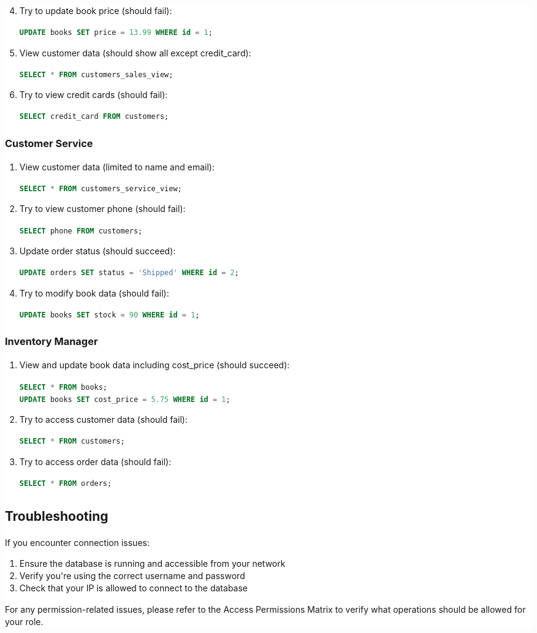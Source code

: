 4. Try to update book price (should fail):
   ```sql
   UPDATE books SET price = 13.99 WHERE id = 1;
   ```

5. View customer data (should show all except credit_card):
   ```sql
   SELECT * FROM customers_sales_view;
   ```

6. Try to view credit cards (should fail):
   ```sql
   SELECT credit_card FROM customers;
   ```

### Customer Service

1. View customer data (limited to name and email):
   ```sql
   SELECT * FROM customers_service_view;
   ```

2. Try to view customer phone (should fail):
   ```sql
   SELECT phone FROM customers;
   ```

3. Update order status (should succeed):
   ```sql
   UPDATE orders SET status = 'Shipped' WHERE id = 2;
   ```

4. Try to modify book data (should fail):
   ```sql
   UPDATE books SET stock = 90 WHERE id = 1;
   ```

### Inventory Manager

1. View and update book data including cost_price (should succeed):
   ```sql
   SELECT * FROM books;
   UPDATE books SET cost_price = 5.75 WHERE id = 1;
   ```

2. Try to access customer data (should fail):
   ```sql
   SELECT * FROM customers;
   ```

3. Try to access order data (should fail):
   ```sql
   SELECT * FROM orders;
   ```

## Troubleshooting

If you encounter connection issues:
1. Ensure the database is running and accessible from your network
2. Verify you're using the correct username and password
3. Check that your IP is allowed to connect to the database

For any permission-related issues, please refer to the Access Permissions Matrix to verify what operations should be allowed for your role.